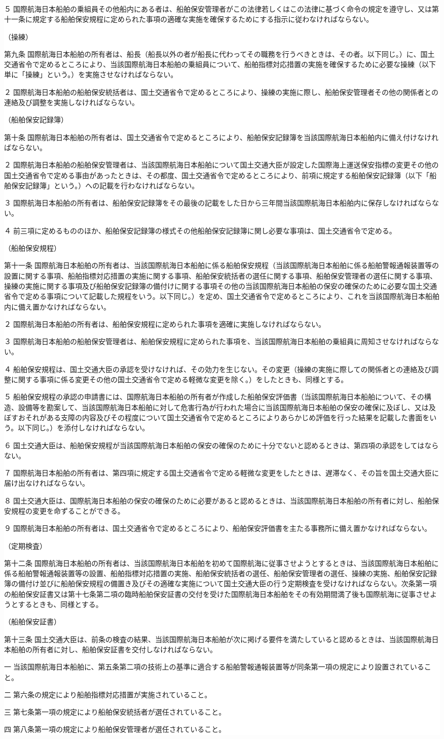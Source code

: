 ５ 国際航海日本船舶の乗組員その他船内にある者は、船舶保安管理者がこの法律若しくはこの法律に基づく命令の規定を遵守し、又は第十一条に規定する船舶保安規程に定められた事項の適確な実施を確保するためにする指示に従わなければならない。

（操練）

第九条 国際航海日本船舶の所有者は、船長（船長以外の者が船長に代わってその職務を行うべきときは、その者。以下同じ。）に、国土交通省令で定めるところにより、当該国際航海日本船舶の乗組員について、船舶指標対応措置の実施を確保するために必要な操練（以下単に「操練」という。）を実施させなければならない。

２ 国際航海日本船舶の船舶保安統括者は、国土交通省令で定めるところにより、操練の実施に際し、船舶保安管理者その他の関係者との連絡及び調整を実施しなければならない。

（船舶保安記録簿）

第十条 国際航海日本船舶の所有者は、国土交通省令で定めるところにより、船舶保安記録簿を当該国際航海日本船舶内に備え付けなければならない。

２ 国際航海日本船舶の船舶保安管理者は、当該国際航海日本船舶について国土交通大臣が設定した国際海上運送保安指標の変更その他の国土交通省令で定める事由があったときは、その都度、国土交通省令で定めるところにより、前項に規定する船舶保安記録簿（以下「船舶保安記録簿」という。）への記載を行わなければならない。

３ 国際航海日本船舶の所有者は、船舶保安記録簿をその最後の記載をした日から三年間当該国際航海日本船舶内に保存しなければならない。

４ 前三項に定めるもののほか、船舶保安記録簿の様式その他船舶保安記録簿に関し必要な事項は、国土交通省令で定める。

（船舶保安規程）

第十一条 国際航海日本船舶の所有者は、当該国際航海日本船舶に係る船舶保安規程（当該国際航海日本船舶に係る船舶警報通報装置等の設置に関する事項、船舶指標対応措置の実施に関する事項、船舶保安統括者の選任に関する事項、船舶保安管理者の選任に関する事項、操練の実施に関する事項及び船舶保安記録簿の備付けに関する事項その他の当該国際航海日本船舶の保安の確保のために必要な国土交通省令で定める事項について記載した規程をいう。以下同じ。）を定め、国土交通省令で定めるところにより、これを当該国際航海日本船舶内に備え置かなければならない。

２ 国際航海日本船舶の所有者は、船舶保安規程に定められた事項を適確に実施しなければならない。

３ 国際航海日本船舶の船舶保安管理者は、船舶保安規程に定められた事項を、当該国際航海日本船舶の乗組員に周知させなければならない。

４ 船舶保安規程は、国土交通大臣の承認を受けなければ、その効力を生じない。その変更（操練の実施に際しての関係者との連絡及び調整に関する事項に係る変更その他の国土交通省令で定める軽微な変更を除く。）をしたときも、同様とする。

５ 船舶保安規程の承認の申請書には、国際航海日本船舶の所有者が作成した船舶保安評価書（当該国際航海日本船舶について、その構造、設備等を勘案して、当該国際航海日本船舶に対して危害行為が行われた場合に当該国際航海日本船舶の保安の確保に及ぼし、又は及ぼすおそれがある支障の内容及びその程度について国土交通省令で定めるところによりあらかじめ評価を行った結果を記載した書面をいう。以下同じ。）を添付しなければならない。

６ 国土交通大臣は、船舶保安規程が当該国際航海日本船舶の保安の確保のために十分でないと認めるときは、第四項の承認をしてはならない。

７ 国際航海日本船舶の所有者は、第四項に規定する国土交通省令で定める軽微な変更をしたときは、遅滞なく、その旨を国土交通大臣に届け出なければならない。

８ 国土交通大臣は、国際航海日本船舶の保安の確保のために必要があると認めるときは、当該国際航海日本船舶の所有者に対し、船舶保安規程の変更を命ずることができる。

９ 国際航海日本船舶の所有者は、国土交通省令で定めるところにより、船舶保安評価書を主たる事務所に備え置かなければならない。

（定期検査）

第十二条 国際航海日本船舶の所有者は、当該国際航海日本船舶を初めて国際航海に従事させようとするときは、当該国際航海日本船舶に係る船舶警報通報装置等の設置、船舶指標対応措置の実施、船舶保安統括者の選任、船舶保安管理者の選任、操練の実施、船舶保安記録簿の備付け並びに船舶保安規程の備置き及びその適確な実施について国土交通大臣の行う定期検査を受けなければならない。次条第一項の船舶保安証書又は第十七条第二項の臨時船舶保安証書の交付を受けた国際航海日本船舶をその有効期間満了後も国際航海に従事させようとするときも、同様とする。

（船舶保安証書）

第十三条 国土交通大臣は、前条の検査の結果、当該国際航海日本船舶が次に掲げる要件を満たしていると認めるときは、当該国際航海日本船舶の所有者に対し、船舶保安証書を交付しなければならない。

一 当該国際航海日本船舶に、第五条第二項の技術上の基準に適合する船舶警報通報装置等が同条第一項の規定により設置されていること。

二 第六条の規定により船舶指標対応措置が実施されていること。

三 第七条第一項の規定により船舶保安統括者が選任されていること。

四 第八条第一項の規定により船舶保安管理者が選任されていること。
